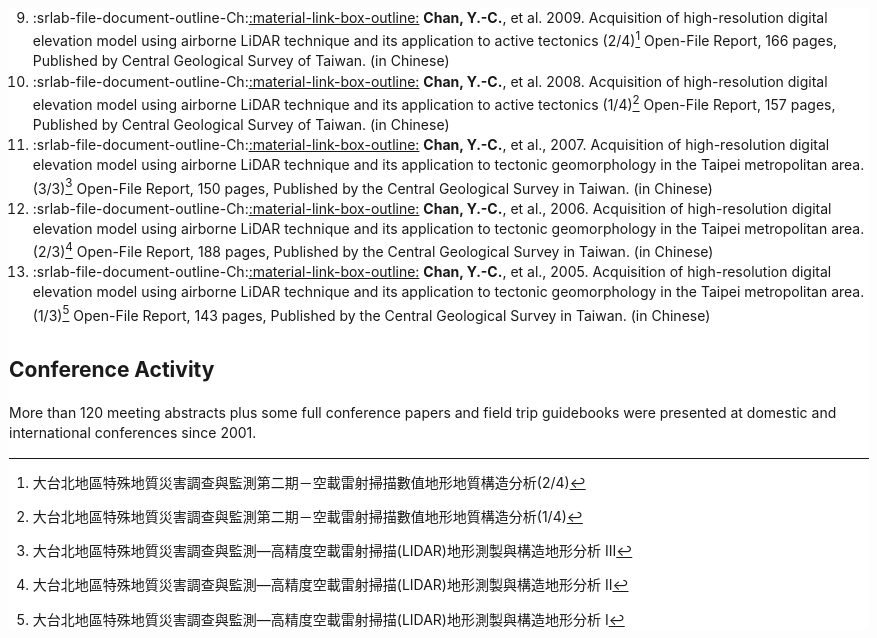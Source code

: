 9. :srlab-file-document-outline-Ch:[:material-link-box-outline:](https://www.grb.gov.tw/search/planDetail?id=1836342) **Chan, Y.-C.**, et al. 2009. Acquisition of high-resolution digital elevation model using airborne LiDAR technique and its application to active tectonics (2/4)[^7] Open-File Report, 166 pages, Published by Central Geological Survey of Taiwan. (in Chinese)
10. :srlab-file-document-outline-Ch:[:material-link-box-outline:](https://www.grb.gov.tw/search/planDetail?id=1708481) **Chan, Y.-C.**, et al. 2008. Acquisition of high-resolution digital elevation model using airborne LiDAR technique and its application to active tectonics (1/4)[^8] Open-File Report, 157 pages, Published by Central Geological Survey of Taiwan. (in Chinese)
11. :srlab-file-document-outline-Ch:[:material-link-box-outline:](https://www.grb.gov.tw/search/planDetail?id=1352402) **Chan, Y.-C.**, et al., 2007. Acquisition of high-resolution digital elevation model using airborne LiDAR technique and its application to tectonic geomorphology in the Taipei metropolitan area. (3/3)[^9] Open-File Report, 150 pages, Published by the Central Geological Survey in Taiwan. (in Chinese)
12. :srlab-file-document-outline-Ch:[:material-link-box-outline:](https://www.grb.gov.tw/search/planDetail?id=1385574) **Chan, Y.-C.**, et al., 2006. Acquisition of high-resolution digital elevation model using airborne LiDAR technique and its application to tectonic geomorphology in the Taipei metropolitan area. (2/3)[^10] Open-File Report, 188 pages, Published by the Central Geological Survey in Taiwan. (in Chinese)
13. :srlab-file-document-outline-Ch:[:material-link-box-outline:](https://www.grb.gov.tw/search/planDetail?id=1385599) **Chan, Y.-C.**, et al., 2005. Acquisition of high-resolution digital elevation model using airborne LiDAR technique and its application to tectonic geomorphology in the Taipei metropolitan area. (1/3)[^11] Open-File Report, 143 pages, Published by the Central Geological Survey in Taiwan. (in Chinese)

## Conference Activity
  
More than 120 meeting abstracts plus some full conference papers and field trip guidebooks were presented at domestic and international conferences since 2001.
  
[^1]: 空載光達資料顯示之莫拉克風災前後高精度地形變化
[^2]: 空載光達精準判釋海岸山脈中段構造地形
[^3]: 空載光達技術完美刻畫大屯火山群地形
[^4]: 見樹又見地--雷射測距掃描
[^5]: 大台北地區特殊地質災害調查與監測第二期－空載雷射掃描數值地形地質構造分析(4/4)
[^6]: 大台北地區特殊地質災害調查與監測第二期－空載雷射掃描數值地形地質構造分析(3/4)
[^7]: 大台北地區特殊地質災害調查與監測第二期－空載雷射掃描數值地形地質構造分析(2/4)
[^8]: 大台北地區特殊地質災害調查與監測第二期－空載雷射掃描數值地形地質構造分析(1/4)
[^9]: 大台北地區特殊地質災害調查與監測—高精度空載雷射掃描(LIDAR)地形測製與構造地形分析 III 
[^10]: 大台北地區特殊地質災害調查與監測—高精度空載雷射掃描(LIDAR)地形測製與構造地形分析 II
[^11]: 大台北地區特殊地質災害調查與監測—高精度空載雷射掃描(LIDAR)地形測製與構造地形分析 I 